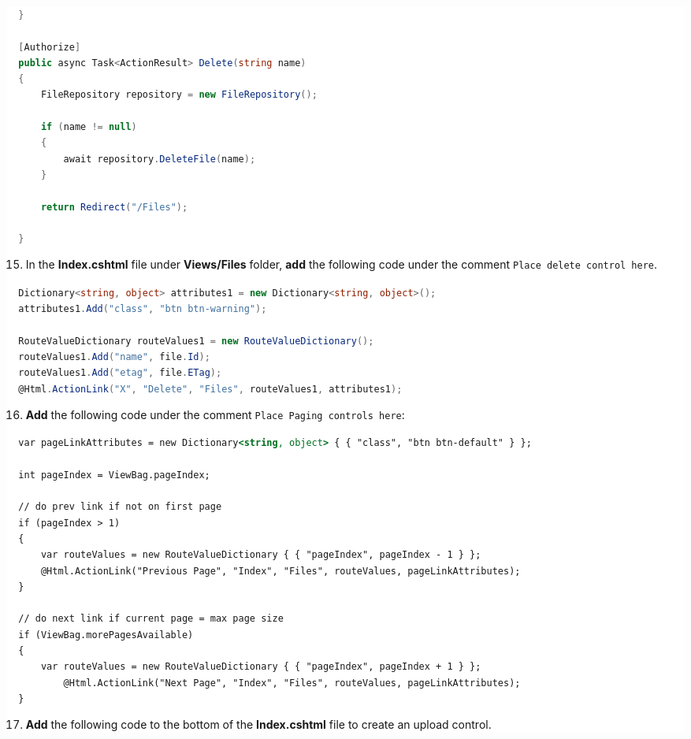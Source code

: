   ````c#
    }

    [Authorize]
    public async Task<ActionResult> Delete(string name)
    {
        FileRepository repository = new FileRepository();

        if (name != null)
        {
            await repository.DeleteFile(name);
        }

        return Redirect("/Files");

    }
  ````

15. In the **Index.cshtml** file under **Views/Files** folder, **add** the following code under the comment `Place delete control here`.

  ````c#
	Dictionary<string, object> attributes1 = new Dictionary<string, object>();
    attributes1.Add("class", "btn btn-warning");

    RouteValueDictionary routeValues1 = new RouteValueDictionary();
    routeValues1.Add("name", file.Id);
    routeValues1.Add("etag", file.ETag);
    @Html.ActionLink("X", "Delete", "Files", routeValues1, attributes1);
  ````

16. **Add** the following code under the comment `Place Paging controls here`:

  ````asp
    var pageLinkAttributes = new Dictionary<string, object> { { "class", "btn btn-default" } };

    int pageIndex = ViewBag.pageIndex;

    // do prev link if not on first page
    if (pageIndex > 1)
    {
        var routeValues = new RouteValueDictionary { { "pageIndex", pageIndex - 1 } };
        @Html.ActionLink("Previous Page", "Index", "Files", routeValues, pageLinkAttributes);
    }

    // do next link if current page = max page size
    if (ViewBag.morePagesAvailable)
    {
        var routeValues = new RouteValueDictionary { { "pageIndex", pageIndex + 1 } };
            @Html.ActionLink("Next Page", "Index", "Files", routeValues, pageLinkAttributes);
    }
  ````

17. **Add** the following code to the bottom of the **Index.cshtml** file to create an upload control.
